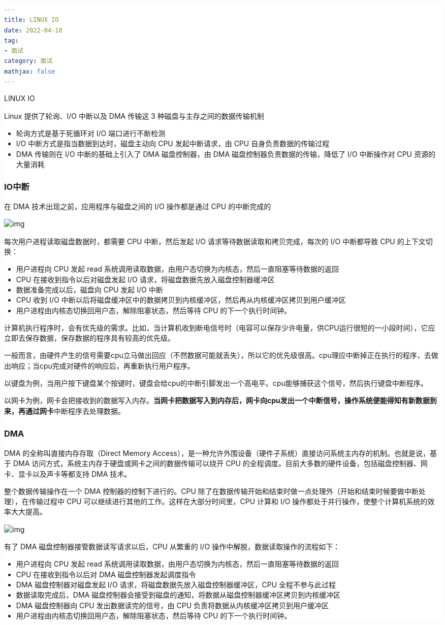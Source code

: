 ```yaml
---
title: LINUX IO
date: 2022-04-18
tag: 
- 面试
category: 面试
mathjax: false
---
```

LINUX IO


Linux 提供了轮询、I/O 中断以及 DMA 传输这 3 种磁盘与主存之间的数据传输机制

- 轮询方式是基于死循环对 I/O 端口进行不断检测
- I/O 中断方式是指当数据到达时，磁盘主动向 CPU 发起中断请求，由 CPU 自身负责数据的传输过程
- DMA 传输则在 I/O 中断的基础上引入了 DMA 磁盘控制器，由 DMA 磁盘控制器负责数据的传输，降低了 I/O 中断操作对 CPU 资源的大量消耗



### IO中断

在 DMA 技术出现之前，应用程序与磁盘之间的 I/O 操作都是通过 CPU 的中断完成的

![img](https://edgar615.github.io/assets/images/posts/linux-io/linux-io-6.png)

每次用户进程读取磁盘数据时，都需要 CPU 中断，然后发起 I/O 请求等待数据读取和拷贝完成，每次的 I/O 中断都导致 CPU 的上下文切换：

- 用户进程向 CPU 发起 read 系统调用读取数据，由用户态切换为内核态，然后一直阻塞等待数据的返回
- CPU 在接收到指令以后对磁盘发起 I/O 请求，将磁盘数据先放入磁盘控制器缓冲区
- 数据准备完成以后，磁盘向 CPU 发起 I/O 中断
- CPU 收到 I/O 中断以后将磁盘缓冲区中的数据拷贝到内核缓冲区，然后再从内核缓冲区拷贝到用户缓冲区
- 用户进程由内核态切换回用户态，解除阻塞状态，然后等待 CPU 的下一个执行时间钟。

计算机执行程序时，会有优先级的需求。比如，当计算机收到断电信号时（电容可以保存少许电量，供CPU运行很短的一小段时间），它应立即去保存数据，保存数据的程序具有较高的优先级。

一般而言，由硬件产生的信号需要cpu立马做出回应（不然数据可能就丢失），所以它的优先级很高。cpu理应中断掉正在执行的程序，去做出响应；当cpu完成对硬件的响应后，再重新执行用户程序。

以键盘为例，当用户按下键盘某个按键时，键盘会给cpu的中断引脚发出一个高电平。cpu能够捕获这个信号，然后执行键盘中断程序。

以网卡为例，网卡会把接收到的数据写入内存。**当网卡把数据写入到内存后，**网卡向cpu发出一个中断信号，操作系统便能得知有新数据到来**，再通过网卡**中断程序去处理数据。

###  DMA

DMA 的全称叫直接内存存取（Direct Memory Access），是一种允许外围设备（硬件子系统）直接访问系统主内存的机制。也就是说，基于 DMA 访问方式，系统主内存于硬盘或网卡之间的数据传输可以绕开 CPU 的全程调度。目前大多数的硬件设备，包括磁盘控制器、网卡、显卡以及声卡等都支持 DMA 技术。

整个数据传输操作在一个 DMA 控制器的控制下进行的。CPU 除了在数据传输开始和结束时做一点处理外（开始和结束时候要做中断处理），在传输过程中 CPU 可以继续进行其他的工作。这样在大部分时间里，CPU 计算和 I/O 操作都处于并行操作，使整个计算机系统的效率大大提高。

![img](https://edgar615.github.io/assets/images/posts/linux-io/linux-io-7.png)

有了 DMA 磁盘控制器接管数据读写请求以后，CPU 从繁重的 I/O 操作中解脱，数据读取操作的流程如下：

- 用户进程向 CPU 发起 read 系统调用读取数据，由用户态切换为内核态，然后一直阻塞等待数据的返回
- CPU 在接收到指令以后对 DMA 磁盘控制器发起调度指令
- DMA 磁盘控制器对磁盘发起 I/O 请求，将磁盘数据先放入磁盘控制器缓冲区，CPU 全程不参与此过程
- 数据读取完成后，DMA 磁盘控制器会接受到磁盘的通知，将数据从磁盘控制器缓冲区拷贝到内核缓冲区
- DMA 磁盘控制器向 CPU 发出数据读完的信号，由 CPU 负责将数据从内核缓冲区拷贝到用户缓冲区
- 用户进程由内核态切换回用户态，解除阻塞状态，然后等待 CPU 的下一个执行时间钟。
